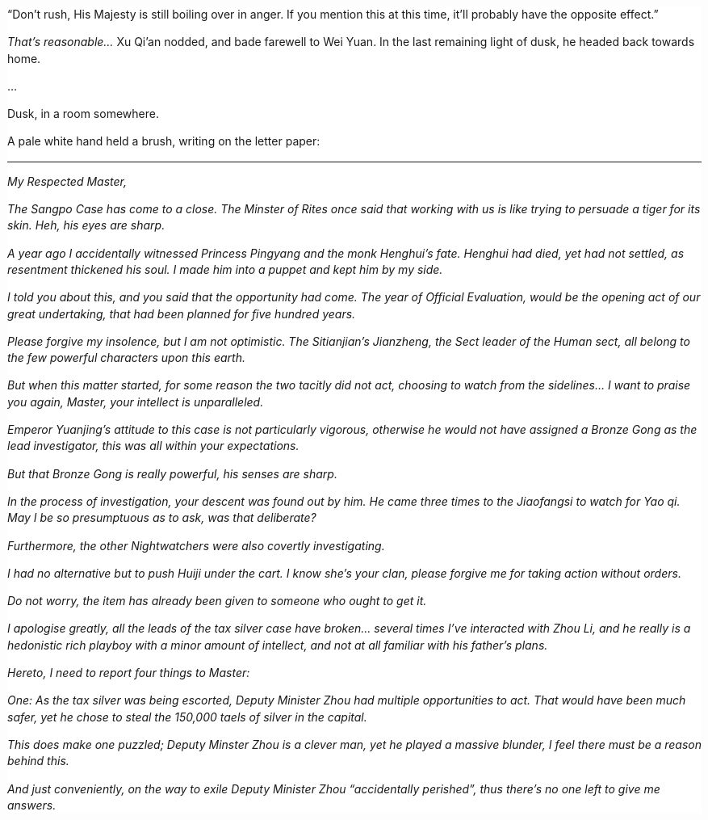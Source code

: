 “Don’t rush, His Majesty is still boiling over in anger. If you mention this at this time, it’ll probably have the opposite effect.”

*That’s reasonable…* Xu Qi’an nodded, and bade farewell to Wei Yuan. In the last remaining light of dusk, he headed back towards home.

…

Dusk, in a room somewhere.

A pale white hand held a brush, writing on the letter paper:

---

*My Respected Master,*

*The Sangpo Case has come to a close. The Minster of Rites once said that working with us is like trying to persuade a tiger for its skin. Heh, his eyes are sharp.*

*A year ago I accidentally witnessed Princess Pingyang and the monk Henghui’s fate. Henghui had died, yet had not settled, as resentment thickened his soul. I made him into a puppet and kept him by my side.*

*I told you about this, and you said that the opportunity had come. The year of Official Evaluation, would be the opening act of our great undertaking, that had been planned for five hundred years.*

*Please forgive my insolence, but I am not optimistic. The Sitianjian’s Jianzheng, the Sect leader of the Human sect, all belong to the few powerful characters upon this earth.*

*But when this matter started, for some reason the two tacitly did not act, choosing to watch from the sidelines… I want to praise you again, Master, your intellect is unparalleled.*

*Emperor Yuanjing’s attitude to this case is not particularly vigorous, otherwise he would not have assigned a Bronze Gong as the lead investigator, this was all within your expectations.*

*But that Bronze Gong is really powerful, his senses are sharp.*

*In the process of investigation, your descent was found out by him. He came three times to the Jiaofangsi to watch for Yao qi. May I be so presumptuous as to ask, was that deliberate?*

*Furthermore, the other Nightwatchers were also covertly investigating.*

*I had no alternative but to push Huiji under the cart. I know she’s your clan, please forgive me for taking action without orders.*

*Do not worry, the item has already been given to someone who ought to get it.*

*I apologise greatly, all the leads of the tax silver case have broken… several times I’ve interacted with Zhou Li, and he really is a hedonistic rich playboy with a minor amount of intellect, and not at all familiar with his father’s plans.*

*Hereto, I need to report four things to Master:*

*One: As the tax silver was being escorted, Deputy Minister Zhou had multiple opportunities to act. That would have been much safer, yet he chose to steal the 150,000 taels of silver in the capital.*

*This does make one puzzled; Deputy Minster Zhou is a clever man, yet he played a massive blunder, I feel there must be a reason behind this.*

*And just conveniently, on the way to exile Deputy Minister Zhou “accidentally perished”, thus there’s no one left to give me answers.*
